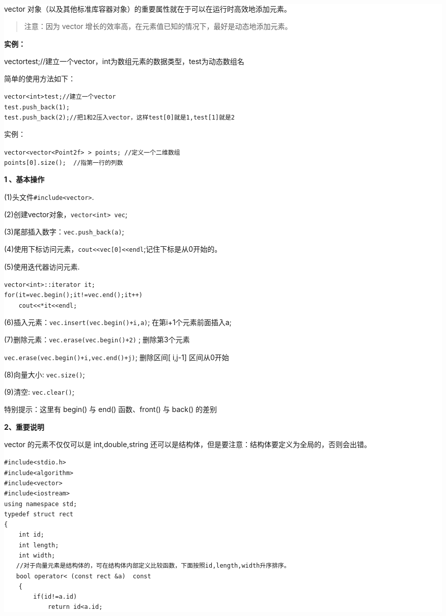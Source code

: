 vector 对象（以及其他标准库容器对象）的重要属性就在于可以在运行时高效地添加元素。

> 注意：因为 vector 增长的效率高，在元素值已知的情况下，最好是动态地添加元素。

**实例：**

vector<int>test;//建立一个vector，int为数组元素的数据类型，test为动态数组名

简单的使用方法如下：

```
vector<int>test;//建立一个vector
test.push_back(1);
test.push_back(2);//把1和2压入vector，这样test[0]就是1,test[1]就是2
```

实例：

```
vector<vector<Point2f> > points; //定义一个二维数组
points[0].size();  //指第一行的列数
```



**1 、基本操作**

(1)头文件`#include<vector>`.

(2)创建vector对象，`vector<int> vec`;

(3)尾部插入数字：`vec.push_back(a)`;

(4)使用下标访问元素，`cout<<vec[0]<<endl`;记住下标是从0开始的。

(5)使用迭代器访问元素.

```
vector<int>::iterator it;
for(it=vec.begin();it!=vec.end();it++)
    cout<<*it<<endl;
```

(6)插入元素：`vec.insert(vec.begin()+i,a)`; 在第i+1个元素前面插入a;

(7)删除元素：`vec.erase(vec.begin()+2)` ; 删除第3个元素

`vec.erase(vec.begin()+i,vec.end()+j)`; 删除区间[ i,j-1] 区间从0开始

(8)向量大小: `vec.size()`;

(9)清空: `vec.clear()`;

特别提示：这里有 begin() 与 end() 函数、front() 与 back() 的差别



**2、重要说明**

vector 的元素不仅仅可以是 int,double,string 还可以是结构体，但是要注意：结构体要定义为全局的，否则会出错。

```
#include<stdio.h>  
#include<algorithm>  
#include<vector>  
#include<iostream>  
using namespace std;  
typedef struct rect  
{  
    int id;  
    int length;  
    int width;  
　　//对于向量元素是结构体的，可在结构体内部定义比较函数，下面按照id,length,width升序排序。  
　　bool operator< (const rect &a)  const  
    {  
        if(id!=a.id)  
            return id<a.id;  
```